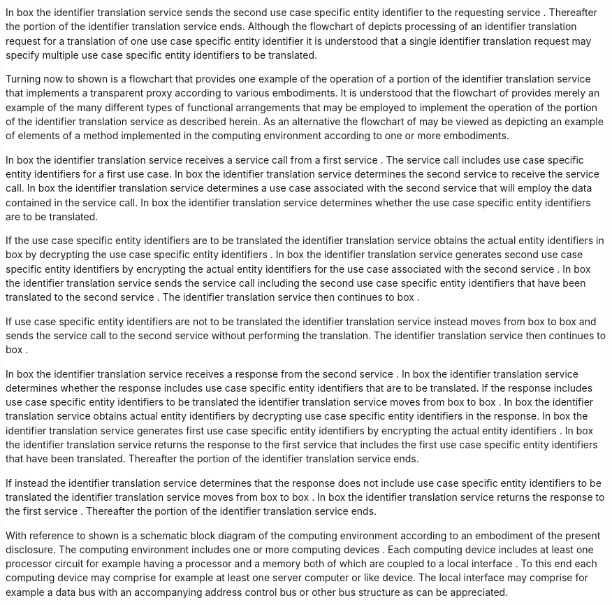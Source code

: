 In box the identifier translation service sends the second use case specific entity identifier to the requesting service . Thereafter the portion of the identifier translation service ends. Although the flowchart of depicts processing of an identifier translation request for a translation of one use case specific entity identifier it is understood that a single identifier translation request may specify multiple use case specific entity identifiers to be translated.

Turning now to shown is a flowchart that provides one example of the operation of a portion of the identifier translation service that implements a transparent proxy according to various embodiments. It is understood that the flowchart of provides merely an example of the many different types of functional arrangements that may be employed to implement the operation of the portion of the identifier translation service as described herein. As an alternative the flowchart of may be viewed as depicting an example of elements of a method implemented in the computing environment according to one or more embodiments.

In box the identifier translation service receives a service call from a first service . The service call includes use case specific entity identifiers for a first use case. In box the identifier translation service determines the second service to receive the service call. In box the identifier translation service determines a use case associated with the second service that will employ the data contained in the service call. In box the identifier translation service determines whether the use case specific entity identifiers are to be translated.

If the use case specific entity identifiers are to be translated the identifier translation service obtains the actual entity identifiers in box by decrypting the use case specific entity identifiers . In box the identifier translation service generates second use case specific entity identifiers by encrypting the actual entity identifiers for the use case associated with the second service . In box the identifier translation service sends the service call including the second use case specific entity identifiers that have been translated to the second service . The identifier translation service then continues to box .

If use case specific entity identifiers are not to be translated the identifier translation service instead moves from box to box and sends the service call to the second service without performing the translation. The identifier translation service then continues to box .

In box the identifier translation service receives a response from the second service . In box the identifier translation service determines whether the response includes use case specific entity identifiers that are to be translated. If the response includes use case specific entity identifiers to be translated the identifier translation service moves from box to box . In box the identifier translation service obtains actual entity identifiers by decrypting use case specific entity identifiers in the response. In box the identifier translation service generates first use case specific entity identifiers by encrypting the actual entity identifiers . In box the identifier translation service returns the response to the first service that includes the first use case specific entity identifiers that have been translated. Thereafter the portion of the identifier translation service ends.

If instead the identifier translation service determines that the response does not include use case specific entity identifiers to be translated the identifier translation service moves from box to box . In box the identifier translation service returns the response to the first service . Thereafter the portion of the identifier translation service ends.

With reference to shown is a schematic block diagram of the computing environment according to an embodiment of the present disclosure. The computing environment includes one or more computing devices . Each computing device includes at least one processor circuit for example having a processor and a memory both of which are coupled to a local interface . To this end each computing device may comprise for example at least one server computer or like device. The local interface may comprise for example a data bus with an accompanying address control bus or other bus structure as can be appreciated.
